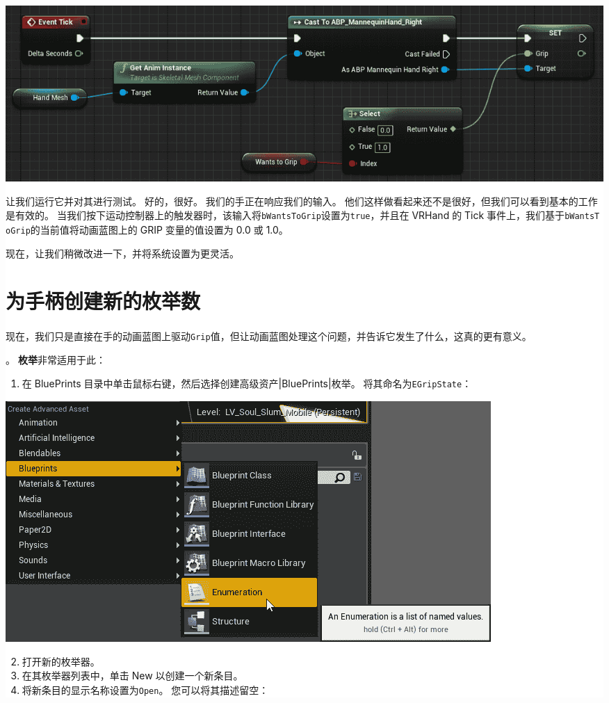 ![](img/842e2e06-7fb2-4e94-97b8-a0ef3bfc0327.png)

让我们运行它并对其进行测试。 好的，很好。 我们的手正在响应我们的输入。 他们这样做看起来还不是很好，但我们可以看到基本的工作是有效的。 当我们按下运动控制器上的触发器时，该输入将`bWantsToGrip`设置为`true`，并且在 VRHand 的 Tick 事件上，我们基于`bWantsToGrip`的当前值将动画蓝图上的 GRIP 变量的值设置为 0.0 或 1.0。

现在，让我们稍微改进一下，并将系统设置为更灵活。

# 为手柄创建新的枚举数

现在，我们只是直接在手的动画蓝图上驱动`Grip`值，但让动画蓝图处理这个问题，并告诉它发生了什么，这真的更有意义。

。 **枚举**非常适用于此：

1.  在 BluePrints 目录中单击鼠标右键，然后选择创建高级资产|BluePrints|枚举。 将其命名为`EGripState`：

![](img/278490f6-fac8-4fd3-a042-d0b33c65650b.png)

2.  打开新的枚举器。
3.  在其枚举器列表中，单击 New 以创建一个新条目。
4.  将新条目的显示名称设置为`Open`。 您可以将其描述留空：
